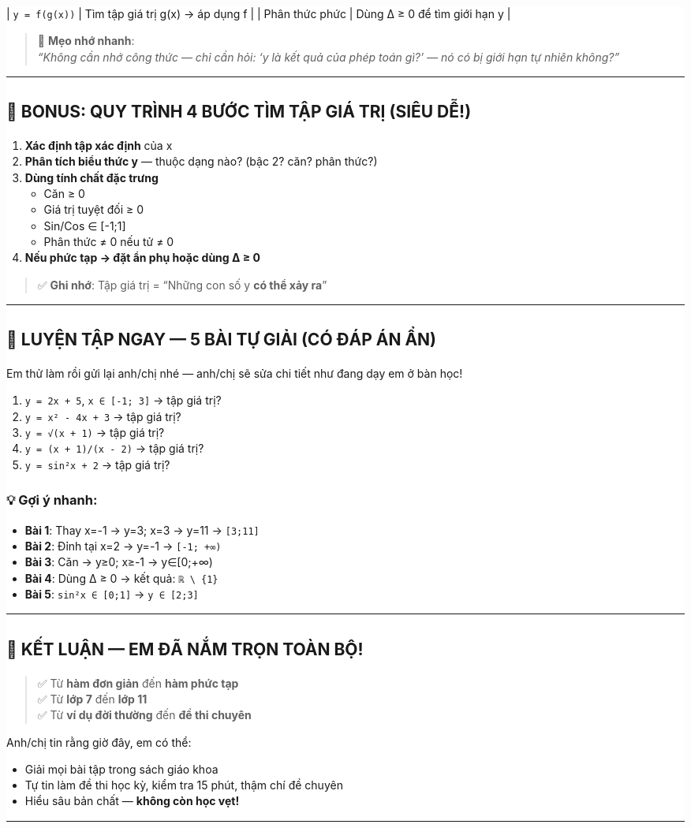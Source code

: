 | `y = f(g(x))` | Tìm tập giá trị g(x) → áp dụng f |
| Phân thức phức | Dùng Δ ≥ 0 để tìm giới hạn y |

> 💬 **Mẹo nhớ nhanh**:  
> *“Không cần nhớ công thức — chỉ cần hỏi: ‘y là kết quả của phép toán gì?’ — nó có bị giới hạn tự nhiên không?”*

---

## 🎯 BONUS: QUY TRÌNH 4 BƯỚC TÌM TẬP GIÁ TRỊ (SIÊU DỄ!)

1. **Xác định tập xác định** của x  
2. **Phân tích biểu thức y** — thuộc dạng nào? (bậc 2? căn? phân thức?)  
3. **Dùng tính chất đặc trưng**  
   - Căn ≥ 0  
   - Giá trị tuyệt đối ≥ 0  
   - Sin/Cos ∈ [-1;1]  
   - Phân thức ≠ 0 nếu tử ≠ 0  
4. **Nếu phức tạp → đặt ẩn phụ hoặc dùng Δ ≥ 0**

> ✅ **Ghi nhớ**: Tập giá trị = “Những con số y **có thể xảy ra**”

---

## 🧠 LUYỆN TẬP NGAY — 5 BÀI TỰ GIẢI (CÓ ĐÁP ÁN ẨN)

Em thử làm rồi gửi lại anh/chị nhé — anh/chị sẽ sửa chi tiết như đang dạy em ở bàn học!

1. `y = 2x + 5`, `x ∈ [-1; 3]` → tập giá trị?  
2. `y = x² - 4x + 3` → tập giá trị?  
3. `y = √(x + 1)` → tập giá trị?  
4. `y = (x + 1)/(x - 2)` → tập giá trị?  
5. `y = sin²x + 2` → tập giá trị?

### 💡 Gợi ý nhanh:
- **Bài 1**: Thay x=-1 → y=3; x=3 → y=11 → `[3;11]`
- **Bài 2**: Đỉnh tại x=2 → y=-1 → `[-1; +∞)`
- **Bài 3**: Căn → y≥0; x≥-1 → y∈[0;+∞)
- **Bài 4**: Dùng Δ ≥ 0 → kết quả: `ℝ \ {1}`
- **Bài 5**: `sin²x ∈ [0;1]` → `y ∈ [2;3]`

---

## 🌟 KẾT LUẬN — EM ĐÃ NẮM TRỌN TOÀN BỘ!

> ✅ Từ **hàm đơn giản** đến **hàm phức tạp**  
> ✅ Từ **lớp 7** đến **lớp 11**  
> ✅ Từ **ví dụ đời thường** đến **đề thi chuyên**

Anh/chị tin rằng giờ đây, em có thể:
- Giải mọi bài tập trong sách giáo khoa  
- Tự tin làm đề thi học kỳ, kiểm tra 15 phút, thậm chí đề chuyên  
- Hiểu sâu bản chất — **không còn học vẹt!**

---